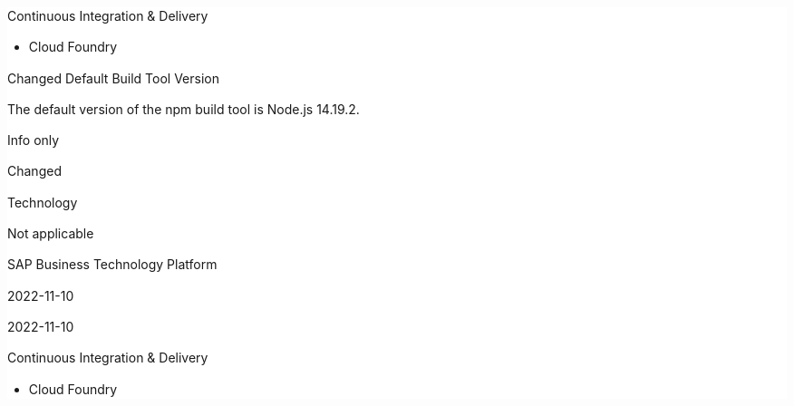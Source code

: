 Continuous Integration & Delivery

</td>
<td valign="top">

-   Cloud Foundry



</td>
<td valign="top">

Changed Default Build Tool Version

</td>
<td valign="top">

The default version of the npm build tool is Node.js 14.19.2.

</td>
<td valign="top">

Info only

</td>
<td valign="top">



</td>
<td valign="top">

Changed

</td>
<td valign="top">

Technology

</td>
<td valign="top">

Not applicable

</td>
<td valign="top">

SAP Business Technology Platform

</td>
<td valign="top">

2022-11-10

</td>
<td valign="top">

2022-11-10

</td>
</tr>
<tr>
<td valign="top">

Continuous Integration & Delivery

</td>
<td valign="top">

-   Cloud Foundry



</td>
<td valign="top">

